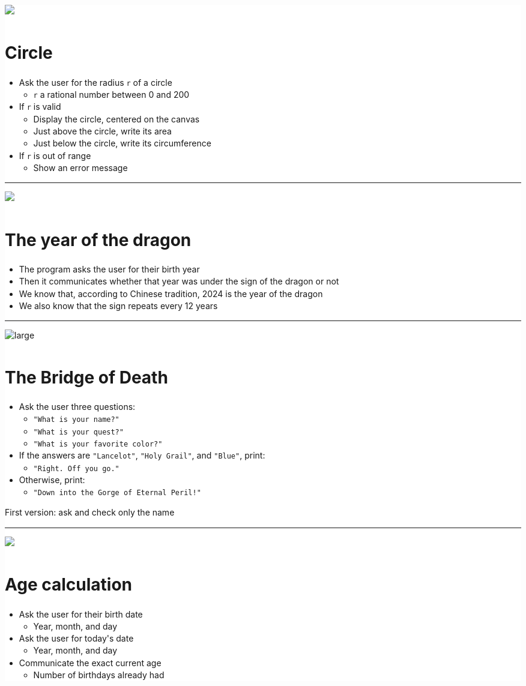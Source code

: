 ![]([http://fondinfo.github.io/images/misc/greek-pi.png](http://fondinfo.github.io/images/misc/greek-pi.png))
# Circle

- Ask the user for the radius `r` of a circle
    - `r` a rational number between 0 and 200
- If `r` is valid
    - Display the circle, centered on the canvas
    - Just above the circle, write its area
    - Just below the circle, write its circumference
- If `r` is out of range
    - Show an error message

---

![]([http://fondinfo.github.io/images/games/dragon.svg](http://fondinfo.github.io/images/games/dragon.svg))
# The year of the dragon

- The program asks the user for their birth year
- Then it communicates whether that year was under the sign of the dragon or not
- We know that, according to Chinese tradition, 2024 is the year of the dragon
- We also know that the sign repeats every 12 years

---

![large](http://fondinfo.github.io/images/algo/holy-grail.jpg)
# The Bridge of Death

- Ask the user three questions:
    - `"What is your name?"`
    - `"What is your quest?"`
    - `"What is your favorite color?"`
- If the answers are `"Lancelot"`, `"Holy Grail"`, and `"Blue"`, print:
    - `"Right. Off you go."`
- Otherwise, print:
    - `"Down into the Gorge of Eternal Peril!"`

>

First version: ask and check only the name

---

![]([http://fondinfo.github.io/images/misc/calendar-cols.jpg](http://fondinfo.github.io/images/misc/calendar-cols.jpg))
# Age calculation

- Ask the user for their birth date
    - Year, month, and day
- Ask the user for today's date
    - Year, month, and day
- Communicate the exact current age
    - Number of birthdays already had
